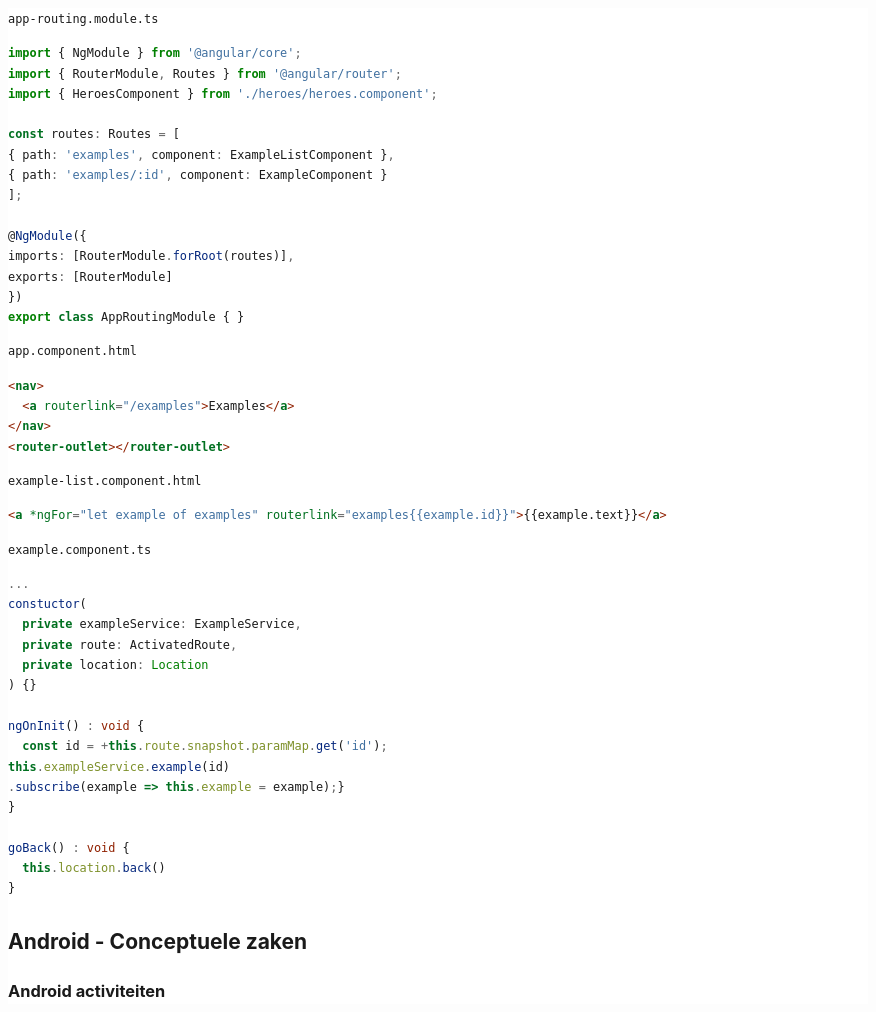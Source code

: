 ``app-routing.module.ts``
```ts
import { NgModule } from '@angular/core';
import { RouterModule, Routes } from '@angular/router';
import { HeroesComponent } from './heroes/heroes.component';

const routes: Routes = [
{ path: 'examples', component: ExampleListComponent },
{ path: 'examples/:id', component: ExampleComponent }
];

@NgModule({
imports: [RouterModule.forRoot(routes)],
exports: [RouterModule]
})
export class AppRoutingModule { }
```

``app.component.html``
```html
<nav>
  <a routerlink="/examples">Examples</a>
</nav>
<router-outlet></router-outlet>
```

``example-list.component.html``
```html
<a *ngFor="let example of examples" routerlink="examples{{example.id}}">{{example.text}}</a>
```

``example.component.ts``
```ts
...
constuctor(
  private exampleService: ExampleService,
  private route: ActivatedRoute,
  private location: Location
) {}

ngOnInit() : void {
  const id = +this.route.snapshot.paramMap.get('id');
this.exampleService.example(id)
.subscribe(example => this.example = example);}
}

goBack() : void {
  this.location.back()
}
```

## Android - Conceptuele zaken

### Android activiteiten
